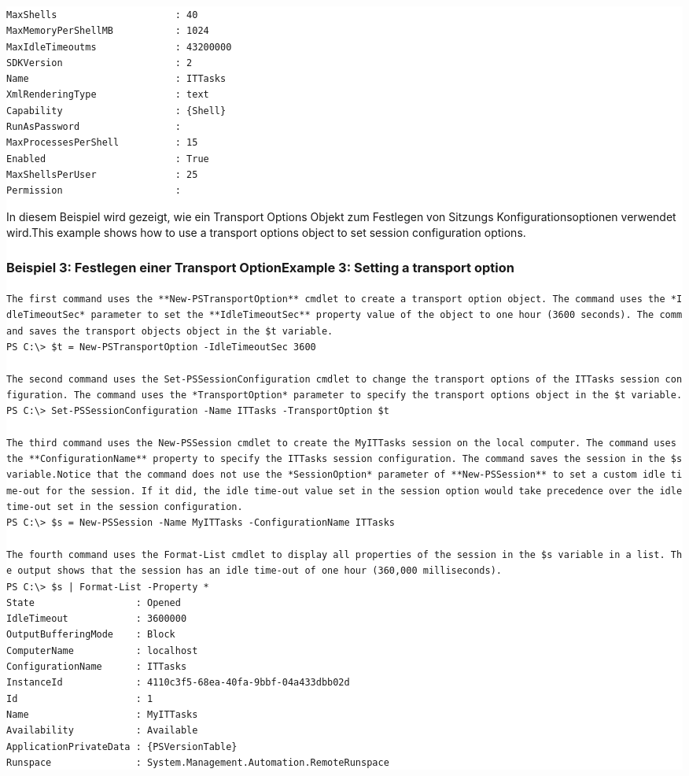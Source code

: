 ```
MaxShells                     : 40
MaxMemoryPerShellMB           : 1024
MaxIdleTimeoutms              : 43200000
SDKVersion                    : 2
Name                          : ITTasks
XmlRenderingType              : text
Capability                    : {Shell}
RunAsPassword                 :
MaxProcessesPerShell          : 15
Enabled                       : True
MaxShellsPerUser              : 25
Permission                    :
```

<span data-ttu-id="bc8a3-127">In diesem Beispiel wird gezeigt, wie ein Transport Options Objekt zum Festlegen von Sitzungs Konfigurationsoptionen verwendet wird.</span><span class="sxs-lookup"><span data-stu-id="bc8a3-127">This example shows how to use a transport options object to set session configuration options.</span></span>

### <span data-ttu-id="bc8a3-128">Beispiel 3: Festlegen einer Transport Option</span><span class="sxs-lookup"><span data-stu-id="bc8a3-128">Example 3: Setting a transport option</span></span>

```
The first command uses the **New-PSTransportOption** cmdlet to create a transport option object. The command uses the *IdleTimeoutSec* parameter to set the **IdleTimeoutSec** property value of the object to one hour (3600 seconds). The command saves the transport objects object in the $t variable.
PS C:\> $t = New-PSTransportOption -IdleTimeoutSec 3600

The second command uses the Set-PSSessionConfiguration cmdlet to change the transport options of the ITTasks session configuration. The command uses the *TransportOption* parameter to specify the transport options object in the $t variable.
PS C:\> Set-PSSessionConfiguration -Name ITTasks -TransportOption $t

The third command uses the New-PSSession cmdlet to create the MyITTasks session on the local computer. The command uses the **ConfigurationName** property to specify the ITTasks session configuration. The command saves the session in the $s variable.Notice that the command does not use the *SessionOption* parameter of **New-PSSession** to set a custom idle time-out for the session. If it did, the idle time-out value set in the session option would take precedence over the idle time-out set in the session configuration.
PS C:\> $s = New-PSSession -Name MyITTasks -ConfigurationName ITTasks

The fourth command uses the Format-List cmdlet to display all properties of the session in the $s variable in a list. The output shows that the session has an idle time-out of one hour (360,000 milliseconds).
PS C:\> $s | Format-List -Property *
State                  : Opened
IdleTimeout            : 3600000
OutputBufferingMode    : Block
ComputerName           : localhost
ConfigurationName      : ITTasks
InstanceId             : 4110c3f5-68ea-40fa-9bbf-04a433dbb02d
Id                     : 1
Name                   : MyITTasks
Availability           : Available
ApplicationPrivateData : {PSVersionTable}
Runspace               : System.Management.Automation.RemoteRunspace
```
